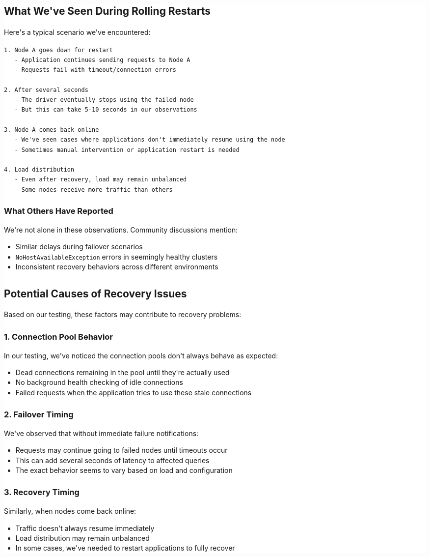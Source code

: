 ## What We've Seen During Rolling Restarts

Here's a typical scenario we've encountered:

```
1. Node A goes down for restart
   - Application continues sending requests to Node A
   - Requests fail with timeout/connection errors

2. After several seconds
   - The driver eventually stops using the failed node
   - But this can take 5-10 seconds in our observations

3. Node A comes back online
   - We've seen cases where applications don't immediately resume using the node
   - Sometimes manual intervention or application restart is needed

4. Load distribution
   - Even after recovery, load may remain unbalanced
   - Some nodes receive more traffic than others
```

### What Others Have Reported

We're not alone in these observations. Community discussions mention:
- Similar delays during failover scenarios
- `NoHostAvailableException` errors in seemingly healthy clusters
- Inconsistent recovery behaviors across different environments

## Potential Causes of Recovery Issues

Based on our testing, these factors may contribute to recovery problems:

### 1. Connection Pool Behavior

In our testing, we've noticed the connection pools don't always behave as expected:
- Dead connections remaining in the pool until they're actually used
- No background health checking of idle connections
- Failed requests when the application tries to use these stale connections

### 2. Failover Timing

We've observed that without immediate failure notifications:
- Requests may continue going to failed nodes until timeouts occur
- This can add several seconds of latency to affected queries
- The exact behavior seems to vary based on load and configuration

### 3. Recovery Timing

Similarly, when nodes come back online:
- Traffic doesn't always resume immediately
- Load distribution may remain unbalanced
- In some cases, we've needed to restart applications to fully recover
